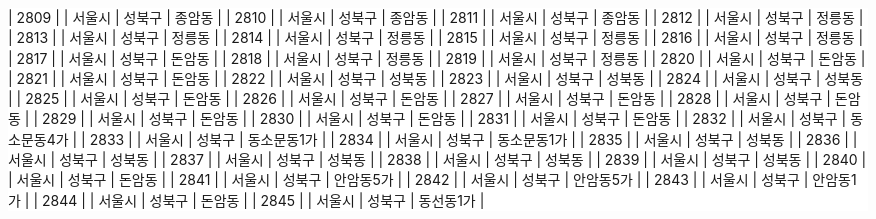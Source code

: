 | 2809 |  | 서울시 | 성북구 | 종암동 |
| 2810 |  | 서울시 | 성북구 | 종암동 |
| 2811 |  | 서울시 | 성북구 | 종암동 |
| 2812 |  | 서울시 | 성북구 | 정릉동 |
| 2813 |  | 서울시 | 성북구 | 정릉동 |
| 2814 |  | 서울시 | 성북구 | 정릉동 |
| 2815 |  | 서울시 | 성북구 | 정릉동 |
| 2816 |  | 서울시 | 성북구 | 정릉동 |
| 2817 |  | 서울시 | 성북구 | 돈암동 |
| 2818 |  | 서울시 | 성북구 | 정릉동 |
| 2819 |  | 서울시 | 성북구 | 정릉동 |
| 2820 |  | 서울시 | 성북구 | 돈암동 |
| 2821 |  | 서울시 | 성북구 | 돈암동 |
| 2822 |  | 서울시 | 성북구 | 성북동 |
| 2823 |  | 서울시 | 성북구 | 성북동 |
| 2824 |  | 서울시 | 성북구 | 성북동 |
| 2825 |  | 서울시 | 성북구 | 돈암동 |
| 2826 |  | 서울시 | 성북구 | 돈암동 |
| 2827 |  | 서울시 | 성북구 | 돈암동 |
| 2828 |  | 서울시 | 성북구 | 돈암동 |
| 2829 |  | 서울시 | 성북구 | 돈암동 |
| 2830 |  | 서울시 | 성북구 | 돈암동 |
| 2831 |  | 서울시 | 성북구 | 돈암동 |
| 2832 |  | 서울시 | 성북구 | 동소문동4가 |
| 2833 |  | 서울시 | 성북구 | 동소문동1가 |
| 2834 |  | 서울시 | 성북구 | 동소문동1가 |
| 2835 |  | 서울시 | 성북구 | 성북동 |
| 2836 |  | 서울시 | 성북구 | 성북동 |
| 2837 |  | 서울시 | 성북구 | 성북동 |
| 2838 |  | 서울시 | 성북구 | 성북동 |
| 2839 |  | 서울시 | 성북구 | 성북동 |
| 2840 |  | 서울시 | 성북구 | 돈암동 |
| 2841 |  | 서울시 | 성북구 | 안암동5가 |
| 2842 |  | 서울시 | 성북구 | 안암동5가 |
| 2843 |  | 서울시 | 성북구 | 안암동1가 |
| 2844 |  | 서울시 | 성북구 | 돈암동 |
| 2845 |  | 서울시 | 성북구 | 동선동1가 |